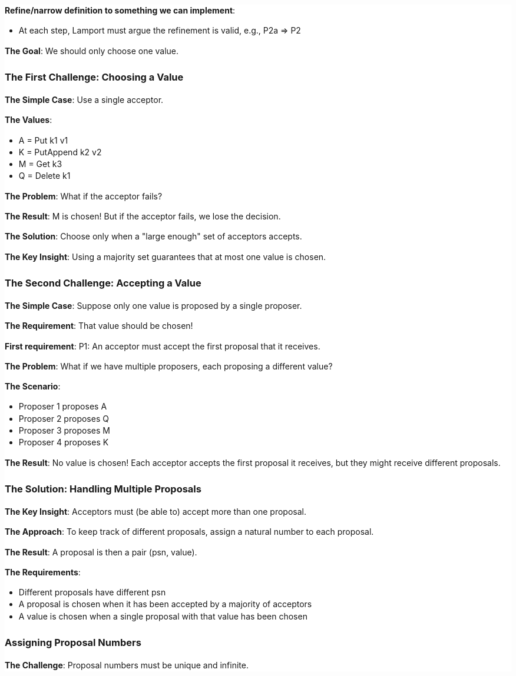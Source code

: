 **Refine/narrow definition to something we can implement**:
- At each step, Lamport must argue the refinement is valid, e.g., P2a => P2

**The Goal**: We should only choose one value.

### The First Challenge: Choosing a Value

**The Simple Case**: Use a single acceptor.

**The Values**:
- A = Put k1 v1
- K = PutAppend k2 v2  
- M = Get k3
- Q = Delete k1

**The Problem**: What if the acceptor fails?

**The Result**: M is chosen! But if the acceptor fails, we lose the decision.

**The Solution**: Choose only when a "large enough" set of acceptors accepts.

**The Key Insight**: Using a majority set guarantees that at most one value is chosen.

### The Second Challenge: Accepting a Value

**The Simple Case**: Suppose only one value is proposed by a single proposer.

**The Requirement**: That value should be chosen!

**First requirement**: P1: An acceptor must accept the first proposal that it receives.

**The Problem**: What if we have multiple proposers, each proposing a different value?

**The Scenario**: 
- Proposer 1 proposes A
- Proposer 2 proposes Q  
- Proposer 3 proposes M
- Proposer 4 proposes K

**The Result**: No value is chosen! Each acceptor accepts the first proposal it receives, but they might receive different proposals.

### The Solution: Handling Multiple Proposals

**The Key Insight**: Acceptors must (be able to) accept more than one proposal.

**The Approach**: To keep track of different proposals, assign a natural number to each proposal.

**The Result**: A proposal is then a pair (psn, value).

**The Requirements**:
- Different proposals have different psn
- A proposal is chosen when it has been accepted by a majority of acceptors
- A value is chosen when a single proposal with that value has been chosen

### Assigning Proposal Numbers

**The Challenge**: Proposal numbers must be unique and infinite.
